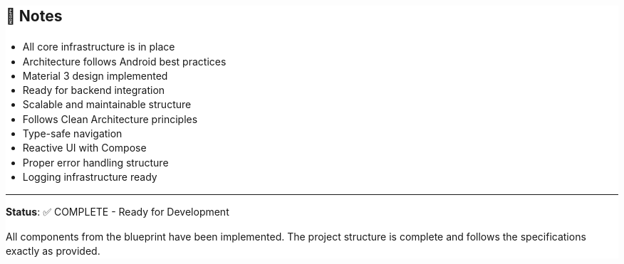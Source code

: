 ## 📝 Notes

- All core infrastructure is in place
- Architecture follows Android best practices
- Material 3 design implemented
- Ready for backend integration
- Scalable and maintainable structure
- Follows Clean Architecture principles
- Type-safe navigation
- Reactive UI with Compose
- Proper error handling structure
- Logging infrastructure ready

---

**Status**: ✅ COMPLETE - Ready for Development

All components from the blueprint have been implemented. The project structure is complete and follows the specifications exactly as provided.

